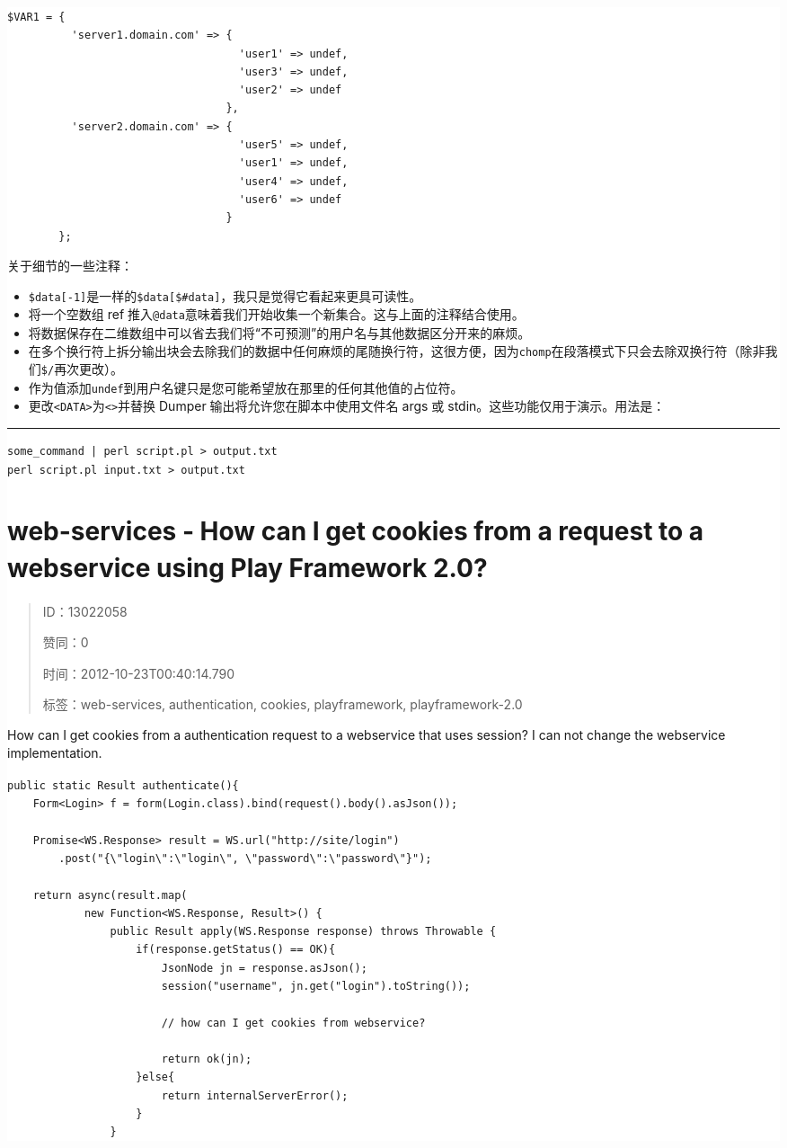 ```
$VAR1 = {
          'server1.domain.com' => {
                                    'user1' => undef,
                                    'user3' => undef,
                                    'user2' => undef
                                  },
          'server2.domain.com' => {
                                    'user5' => undef,
                                    'user1' => undef,
                                    'user4' => undef,
                                    'user6' => undef
                                  }
        }; 
```

关于细节的一些注释：

*   `$data[-1]`是一样的`$data[$#data]`，我只是觉得它看起来更具可读性。
*   将一个空数组 ref 推入`@data`意味着我们开始收集一个新集合。这与上面的注释结合使用。
*   将数据保存在二维数组中可以省去我们将“不可预测”的用户名与其他数据区分开来的麻烦。
*   在多个换行符上拆分输出块会去除我们的数据中任何麻烦的尾随换行符，这很方便，因为`chomp`在段落模式下只会去除双换行符（除非我们`$/`再次更改）。
*   作为值添加`undef`到用户名键只是您可能希望放在那里的任何其他值的占位符。
*   更改`<DATA>`为`<>`并替换 Dumper 输出将允许您在脚本中使用文件名 args 或 stdin。这些功能仅用于演示。用法是：

* * *

```
some_command | perl script.pl > output.txt
perl script.pl input.txt > output.txt 
```

# web-services - How can I get cookies from a request to a webservice using Play Framework 2.0?

> ID：13022058
> 
> 赞同：0
> 
> 时间：2012-10-23T00:40:14.790
> 
> 标签：web-services, authentication, cookies, playframework, playframework-2.0

How can I get cookies from a authentication request to a webservice that uses session? I can not change the webservice implementation.

```
public static Result authenticate(){
    Form<Login> f = form(Login.class).bind(request().body().asJson());

    Promise<WS.Response> result = WS.url("http://site/login")
        .post("{\"login\":\"login\", \"password\":\"password\"}");

    return async(result.map(
            new Function<WS.Response, Result>() {
                public Result apply(WS.Response response) throws Throwable {
                    if(response.getStatus() == OK){
                        JsonNode jn = response.asJson();
                        session("username", jn.get("login").toString());

                        // how can I get cookies from webservice?

                        return ok(jn);
                    }else{
                        return internalServerError();
                    }
                }
```